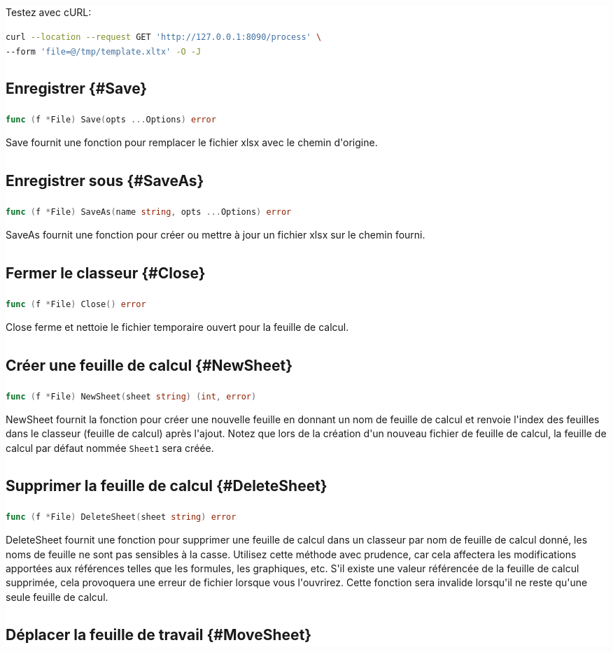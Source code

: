 Testez avec cURL:

```bash
curl --location --request GET 'http://127.0.0.1:8090/process' \
--form 'file=@/tmp/template.xltx' -O -J
```

## Enregistrer {#Save}

```go
func (f *File) Save(opts ...Options) error
```

Save fournit une fonction pour remplacer le fichier xlsx avec le chemin d'origine.

## Enregistrer sous {#SaveAs}

```go
func (f *File) SaveAs(name string, opts ...Options) error
```

SaveAs fournit une fonction pour créer ou mettre à jour un fichier xlsx sur le chemin fourni.

## Fermer le classeur {#Close}

```go
func (f *File) Close() error
```

Close ferme et nettoie le fichier temporaire ouvert pour la feuille de calcul.

## Créer une feuille de calcul {#NewSheet}

```go
func (f *File) NewSheet(sheet string) (int, error)
```

NewSheet fournit la fonction pour créer une nouvelle feuille en donnant un nom de feuille de calcul et renvoie l'index des feuilles dans le classeur (feuille de calcul) après l'ajout. Notez que lors de la création d'un nouveau fichier de feuille de calcul, la feuille de calcul par défaut nommée `Sheet1` sera créée.

## Supprimer la feuille de calcul {#DeleteSheet}

```go
func (f *File) DeleteSheet(sheet string) error
```

DeleteSheet fournit une fonction pour supprimer une feuille de calcul dans un classeur par nom de feuille de calcul donné, les noms de feuille ne sont pas sensibles à la casse. Utilisez cette méthode avec prudence, car cela affectera les modifications apportées aux références telles que les formules, les graphiques, etc. S'il existe une valeur référencée de la feuille de calcul supprimée, cela provoquera une erreur de fichier lorsque vous l'ouvrirez. Cette fonction sera invalide lorsqu'il ne reste qu'une seule feuille de calcul.

## Déplacer la feuille de travail {#MoveSheet}
